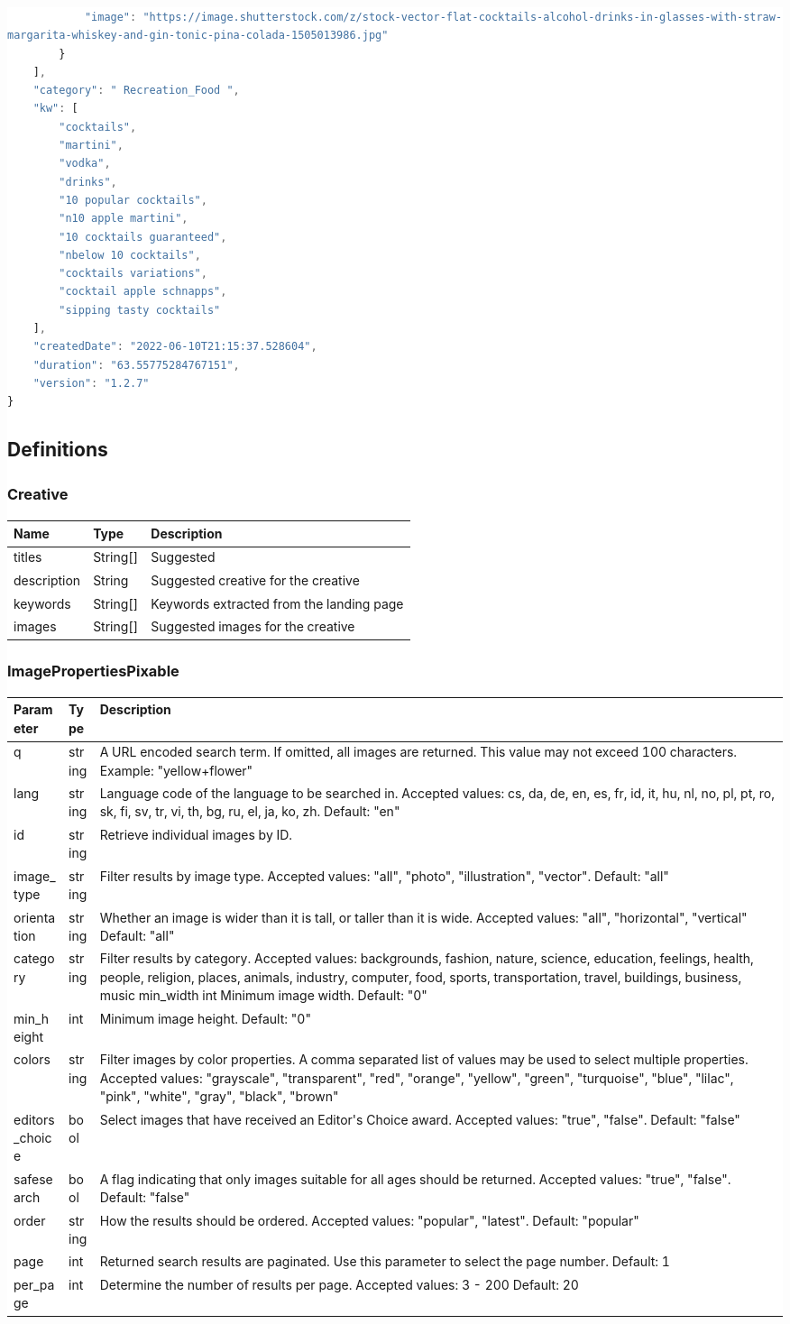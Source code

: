 ```javascript
            "image": "https://image.shutterstock.com/z/stock-vector-flat-cocktails-alcohol-drinks-in-glasses-with-straw-margarita-whiskey-and-gin-tonic-pina-colada-1505013986.jpg"
        }
    ],
    "category": " Recreation_Food ",
    "kw": [
        "cocktails",
        "martini",
        "vodka",
        "drinks",
        "10 popular cocktails",
        "n10 apple martini",
        "10 cocktails guaranteed",
        "nbelow 10 cocktails",
        "cocktails variations",
        "cocktail apple schnapps",
        "sipping tasty cocktails"
    ],
    "createdDate": "2022-06-10T21:15:37.528604",
    "duration": "63.55775284767151",
    "version": "1.2.7"
}
```

## Definitions

### Creative
Name | Type | Description |
| :--- | :--- | :--- |
titles |	String[]	|Suggested| titles for the creative
description	|String 	|Suggested creative for the creative
keywords	|String[]| 	Keywords extracted from the landing page
images	|String[]|	Suggested images for the creative

### ImagePropertiesPixable
Parameter | Type | Description |
| :--- | :--- | :--- |
q |	string |	A URL encoded search term. If omitted, all images are returned. This value may not exceed 100 characters. Example: "yellow+flower"
lang | string | Language code of the language to be searched in. Accepted values: cs, da, de, en, es, fr, id, it, hu, nl, no, pl, pt, ro, sk, fi, sv, tr, vi, th, bg, ru, el, ja, ko, zh. Default: "en"
id | string | Retrieve individual images by ID.
image_type | string | Filter results by image type. Accepted values: "all", "photo", "illustration", "vector". Default: "all"
orientation | string |	Whether an image is wider than it is tall, or taller than it is wide. Accepted values: "all", "horizontal", "vertical" Default: "all"
category | string | Filter results by category. Accepted values: backgrounds, fashion, nature, science, education, feelings, health, people, religion, places, animals, industry, computer, food, sports, transportation, travel, buildings, business, music min_width	int	Minimum image width. Default: "0"
min_height | int | Minimum image height. Default: "0"
colors | string | Filter images by color properties. A comma separated list of values may be used to select multiple properties. Accepted values: "grayscale", "transparent", "red", "orange", "yellow", "green", "turquoise", "blue", "lilac", "pink", "white", "gray", "black", "brown"
editors_choice | bool |	Select images that have received an Editor's Choice award. Accepted values: "true", "false". Default: "false"
safesearch	| bool | A flag indicating that only images suitable for all ages should be returned. Accepted values: "true", "false". Default: "false"
order |	string |	How the results should be ordered. Accepted values: "popular", "latest". Default: "popular"
page | int | Returned search results are paginated. Use this parameter to select the page number. Default: 1
per_page | int | Determine the number of results per page. Accepted values: 3 - 200 Default: 20